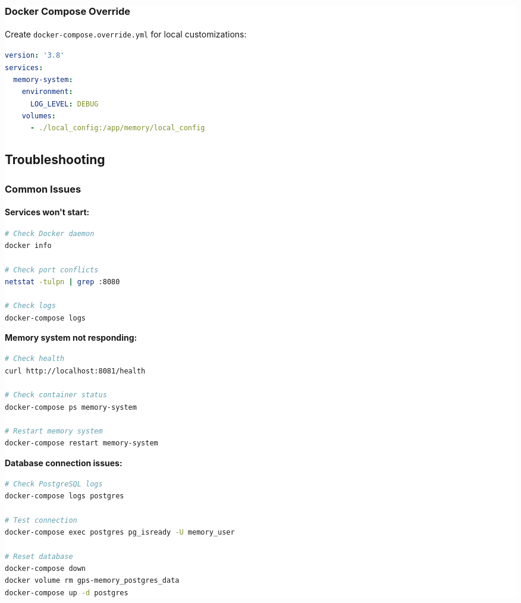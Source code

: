 ### Docker Compose Override
Create `docker-compose.override.yml` for local customizations:

```yaml
version: '3.8'
services:
  memory-system:
    environment:
      LOG_LEVEL: DEBUG
    volumes:
      - ./local_config:/app/memory/local_config
```

## Troubleshooting

### Common Issues

**Services won't start:**
```bash
# Check Docker daemon
docker info

# Check port conflicts
netstat -tulpn | grep :8080

# Check logs
docker-compose logs
```

**Memory system not responding:**
```bash
# Check health
curl http://localhost:8081/health

# Check container status
docker-compose ps memory-system

# Restart memory system
docker-compose restart memory-system
```

**Database connection issues:**
```bash
# Check PostgreSQL logs
docker-compose logs postgres

# Test connection
docker-compose exec postgres pg_isready -U memory_user

# Reset database
docker-compose down
docker volume rm gps-memory_postgres_data
docker-compose up -d postgres
```
